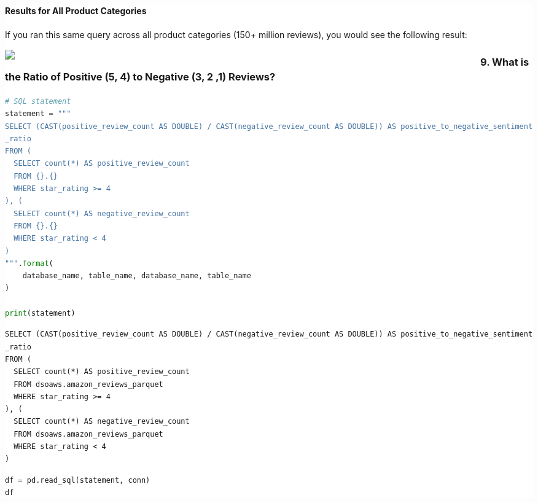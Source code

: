 #### Results for All Product Categories

If you ran this same query across all product categories (150+ million reviews), you would see the following result:

<img src="img/most_helpful_all.png"  width="90%" align="left">

### 9. What is the Ratio of Positive (5, 4) to Negative (3, 2 ,1) Reviews?

```python
# SQL statement
statement = """
SELECT (CAST(positive_review_count AS DOUBLE) / CAST(negative_review_count AS DOUBLE)) AS positive_to_negative_sentiment_ratio
FROM (
  SELECT count(*) AS positive_review_count
  FROM {}.{}
  WHERE star_rating >= 4
), (
  SELECT count(*) AS negative_review_count
  FROM {}.{}
  WHERE star_rating < 4
)
""".format(
    database_name, table_name, database_name, table_name
)

print(statement)
```

    SELECT (CAST(positive_review_count AS DOUBLE) / CAST(negative_review_count AS DOUBLE)) AS positive_to_negative_sentiment_ratio
    FROM (
      SELECT count(*) AS positive_review_count
      FROM dsoaws.amazon_reviews_parquet
      WHERE star_rating >= 4
    ), (
      SELECT count(*) AS negative_review_count
      FROM dsoaws.amazon_reviews_parquet
      WHERE star_rating < 4
    )

```python
df = pd.read_sql(statement, conn)
df
```

<div>
<style scoped>
.dataframe tbody tr th:only-of-type {
vertical-align: middle;
}
